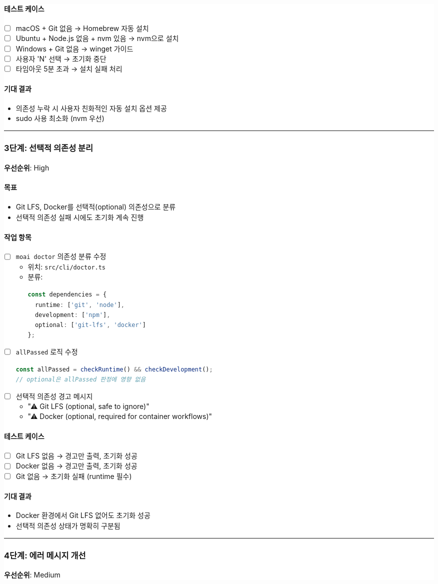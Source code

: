 #### 테스트 케이스
- [ ] macOS + Git 없음 → Homebrew 자동 설치
- [ ] Ubuntu + Node.js 없음 + nvm 있음 → nvm으로 설치
- [ ] Windows + Git 없음 → winget 가이드
- [ ] 사용자 'N' 선택 → 초기화 중단
- [ ] 타임아웃 5분 초과 → 설치 실패 처리

#### 기대 결과
- 의존성 누락 시 사용자 친화적인 자동 설치 옵션 제공
- sudo 사용 최소화 (nvm 우선)

---

### 3단계: 선택적 의존성 분리
**우선순위**: High

#### 목표
- Git LFS, Docker를 선택적(optional) 의존성으로 분류
- 선택적 의존성 실패 시에도 초기화 계속 진행

#### 작업 항목
- [ ] `moai doctor` 의존성 분류 수정
  - 위치: `src/cli/doctor.ts`
  - 분류:
    ```typescript
    const dependencies = {
      runtime: ['git', 'node'],
      development: ['npm'],
      optional: ['git-lfs', 'docker']
    };
    ```
- [ ] `allPassed` 로직 수정
  ```typescript
  const allPassed = checkRuntime() && checkDevelopment();
  // optional은 allPassed 판정에 영향 없음
  ```
- [ ] 선택적 의존성 경고 메시지
  - "⚠ Git LFS (optional, safe to ignore)"
  - "⚠ Docker (optional, required for container workflows)"

#### 테스트 케이스
- [ ] Git LFS 없음 → 경고만 출력, 초기화 성공
- [ ] Docker 없음 → 경고만 출력, 초기화 성공
- [ ] Git 없음 → 초기화 실패 (runtime 필수)

#### 기대 결과
- Docker 환경에서 Git LFS 없어도 초기화 성공
- 선택적 의존성 상태가 명확히 구분됨

---

### 4단계: 에러 메시지 개선
**우선순위**: Medium
